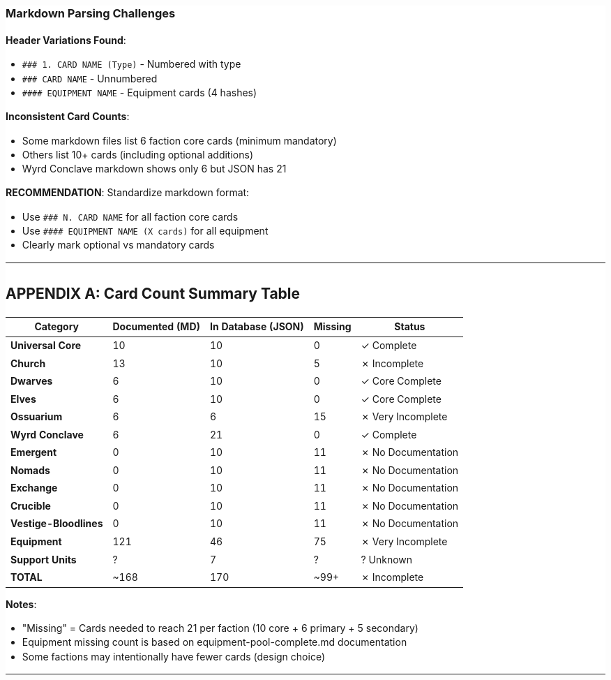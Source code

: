 ### Markdown Parsing Challenges

**Header Variations Found**:
- `### 1. CARD NAME (Type)` - Numbered with type
- `### CARD NAME` - Unnumbered
- `#### EQUIPMENT NAME` - Equipment cards (4 hashes)

**Inconsistent Card Counts**:
- Some markdown files list 6 faction core cards (minimum mandatory)
- Others list 10+ cards (including optional additions)
- Wyrd Conclave markdown shows only 6 but JSON has 21

**RECOMMENDATION**: Standardize markdown format:
- Use `### N. CARD NAME` for all faction core cards
- Use `#### EQUIPMENT NAME (X cards)` for all equipment
- Clearly mark optional vs mandatory cards

---

## APPENDIX A: Card Count Summary Table

| Category | Documented (MD) | In Database (JSON) | Missing | Status |
|----------|----------------|-------------------|---------|--------|
| **Universal Core** | 10 | 10 | 0 | ✓ Complete |
| **Church** | 13 | 10 | 5 | ✗ Incomplete |
| **Dwarves** | 6 | 10 | 0 | ✓ Core Complete |
| **Elves** | 6 | 10 | 0 | ✓ Core Complete |
| **Ossuarium** | 6 | 6 | 15 | ✗ Very Incomplete |
| **Wyrd Conclave** | 6 | 21 | 0 | ✓ Complete |
| **Emergent** | 0 | 10 | 11 | ✗ No Documentation |
| **Nomads** | 0 | 10 | 11 | ✗ No Documentation |
| **Exchange** | 0 | 10 | 11 | ✗ No Documentation |
| **Crucible** | 0 | 10 | 11 | ✗ No Documentation |
| **Vestige-Bloodlines** | 0 | 10 | 11 | ✗ No Documentation |
| **Equipment** | 121 | 46 | 75 | ✗ Very Incomplete |
| **Support Units** | ? | 7 | ? | ? Unknown |
| **TOTAL** | ~168 | 170 | ~99+ | ✗ Incomplete |

**Notes**:
- "Missing" = Cards needed to reach 21 per faction (10 core + 6 primary + 5 secondary)
- Equipment missing count is based on equipment-pool-complete.md documentation
- Some factions may intentionally have fewer cards (design choice)

---